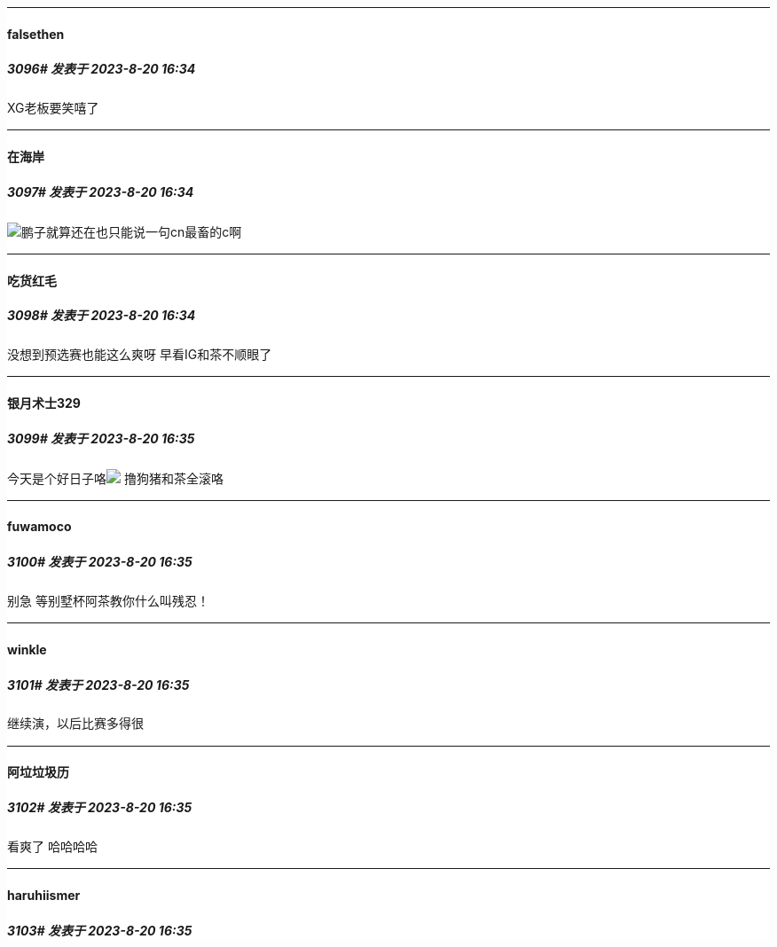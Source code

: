 *****

####  falsethen  
##### 3096#       发表于 2023-8-20 16:34

XG老板要笑嘻了

*****

####  在海岸  
##### 3097#       发表于 2023-8-20 16:34

<img src="https://static.saraba1st.com/image/smiley/face2017/037.png" referrerpolicy="no-referrer">鹏子就算还在也只能说一句cn最畜的c啊

*****

####  吃货红毛  
##### 3098#       发表于 2023-8-20 16:34

没想到预选赛也能这么爽呀 早看IG和茶不顺眼了

*****

####  银月术士329  
##### 3099#       发表于 2023-8-20 16:35

今天是个好日子咯<img src="https://static.saraba1st.com/image/smiley/face2017/067.png" referrerpolicy="no-referrer">
撸狗猪和茶全滚咯

*****

####  fuwamoco  
##### 3100#       发表于 2023-8-20 16:35

别急 等别墅杯阿茶教你什么叫残忍！

*****

####  winkle  
##### 3101#       发表于 2023-8-20 16:35

继续演，以后比赛多得很

*****

####  阿垃垃圾历  
##### 3102#       发表于 2023-8-20 16:35

看爽了 哈哈哈哈 

*****

####  haruhiismer  
##### 3103#       发表于 2023-8-20 16:35
